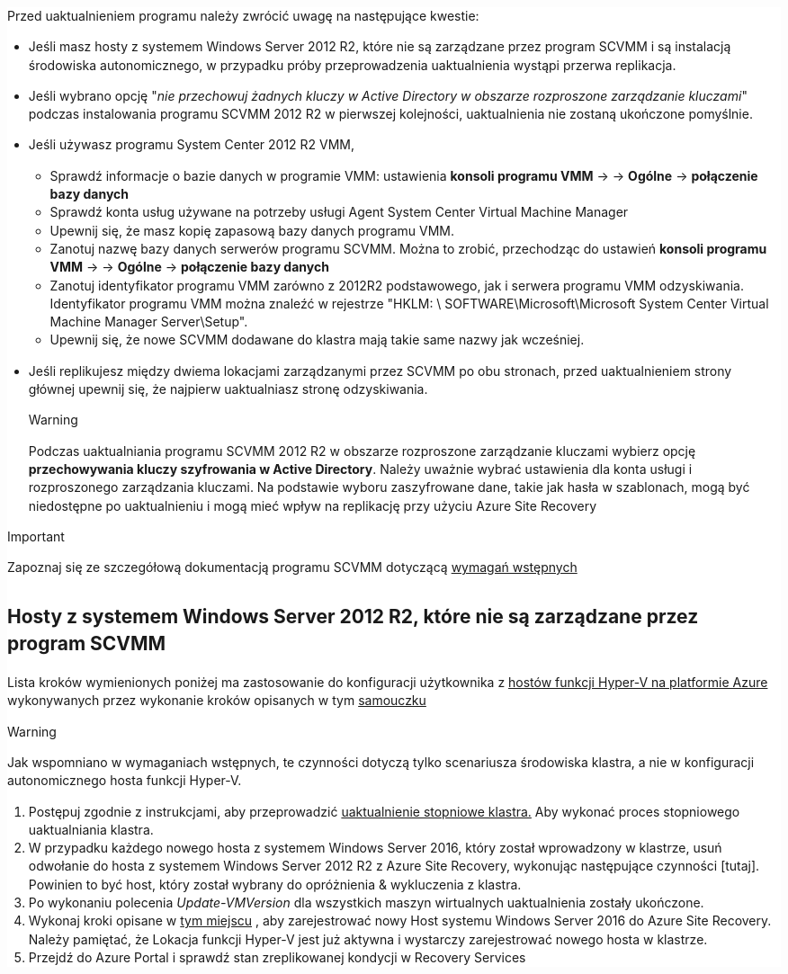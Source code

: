 Przed uaktualnieniem programu należy zwrócić uwagę na następujące kwestie:

- Jeśli masz hosty z systemem Windows Server 2012 R2, które nie są zarządzane przez program SCVMM i są instalacją środowiska autonomicznego, w przypadku próby przeprowadzenia uaktualnienia wystąpi przerwa replikacja.
- Jeśli wybrano opcję "*nie przechowuj żadnych kluczy w Active Directory w obszarze rozproszone zarządzanie kluczami*" podczas instalowania programu SCVMM 2012 R2 w pierwszej kolejności, uaktualnienia nie zostaną ukończone pomyślnie.

- Jeśli używasz programu System Center 2012 R2 VMM, 

    - Sprawdź informacje o bazie danych w programie VMM: ustawienia **konsoli programu VMM**  ->    ->  **Ogólne**  ->  **połączenie bazy danych**
    - Sprawdź konta usług używane na potrzeby usługi Agent System Center Virtual Machine Manager
    - Upewnij się, że masz kopię zapasową bazy danych programu VMM.
    - Zanotuj nazwę bazy danych serwerów programu SCVMM. Można to zrobić, przechodząc do ustawień **konsoli programu VMM**  ->    ->  **Ogólne**  ->  **połączenie bazy danych**
    - Zanotuj identyfikator programu VMM zarówno z 2012R2 podstawowego, jak i serwera programu VMM odzyskiwania. Identyfikator programu VMM można znaleźć w rejestrze "HKLM: \ SOFTWARE\Microsoft\Microsoft System Center Virtual Machine Manager Server\Setup".
    - Upewnij się, że nowe SCVMM dodawane do klastra mają takie same nazwy jak wcześniej. 

- Jeśli replikujesz między dwiema lokacjami zarządzanymi przez SCVMM po obu stronach, przed uaktualnieniem strony głównej upewnij się, że najpierw uaktualniasz stronę odzyskiwania.
  > [!WARNING]
  > Podczas uaktualniania programu SCVMM 2012 R2 w obszarze rozproszone zarządzanie kluczami wybierz opcję **przechowywania kluczy szyfrowania w Active Directory**. Należy uważnie wybrać ustawienia dla konta usługi i rozproszonego zarządzania kluczami. Na podstawie wyboru zaszyfrowane dane, takie jak hasła w szablonach, mogą być niedostępne po uaktualnieniu i mogą mieć wpływ na replikację przy użyciu Azure Site Recovery

> [!IMPORTANT]
> Zapoznaj się ze szczegółową dokumentacją programu SCVMM dotyczącą [wymagań wstępnych](/system-center/vmm/upgrade-vmm?view=sc-vmm-2016&preserve-view=true#requirements-and-limitations)

## <a name="windows-server-2012-r2-hosts-which-arent-managed-by-scvmm"></a>Hosty z systemem Windows Server 2012 R2, które nie są zarządzane przez program SCVMM 
Lista kroków wymienionych poniżej ma zastosowanie do konfiguracji użytkownika z [hostów funkcji Hyper-V na platformie Azure](./hyper-v-azure-architecture.md) wykonywanych przez wykonanie kroków opisanych w tym [samouczku](./hyper-v-prepare-on-premises-tutorial.md)

> [!WARNING]
> Jak wspomniano w wymaganiach wstępnych, te czynności dotyczą tylko scenariusza środowiska klastra, a nie w konfiguracji autonomicznego hosta funkcji Hyper-V.

1. Postępuj zgodnie z instrukcjami, aby przeprowadzić [uaktualnienie stopniowe klastra.](/windows-server/failover-clustering/cluster-operating-system-rolling-upgrade#cluster-os-rolling-upgrade-process) Aby wykonać proces stopniowego uaktualniania klastra.
2. W przypadku każdego nowego hosta z systemem Windows Server 2016, który został wprowadzony w klastrze, usuń odwołanie do hosta z systemem Windows Server 2012 R2 z Azure Site Recovery, wykonując następujące czynności [tutaj]. Powinien to być host, który został wybrany do opróżnienia & wykluczenia z klastra.
3. Po wykonaniu polecenia *Update-VMVersion* dla wszystkich maszyn wirtualnych uaktualnienia zostały ukończone. 
4. Wykonaj kroki opisane w [tym miejscu](./hyper-v-azure-tutorial.md#set-up-the-source-environment) , aby zarejestrować nowy Host systemu Windows Server 2016 do Azure Site Recovery. Należy pamiętać, że Lokacja funkcji Hyper-V jest już aktywna i wystarczy zarejestrować nowego hosta w klastrze. 
5. Przejdź do Azure Portal i sprawdź stan zreplikowanej kondycji w Recovery Services
